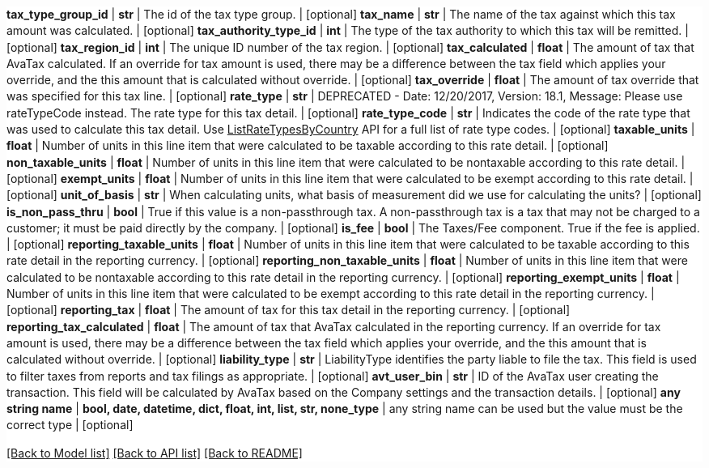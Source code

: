 **tax_type_group_id** | **str** | The id of the tax type group. | [optional] 
**tax_name** | **str** | The name of the tax against which this tax amount was calculated. | [optional] 
**tax_authority_type_id** | **int** | The type of the tax authority to which this tax will be remitted. | [optional] 
**tax_region_id** | **int** | The unique ID number of the tax region. | [optional] 
**tax_calculated** | **float** | The amount of tax that AvaTax calculated.  If an override for tax amount is used, there may be a difference between the tax  field which applies your override, and the this amount that is calculated without override. | [optional] 
**tax_override** | **float** | The amount of tax override that was specified for this tax line. | [optional] 
**rate_type** | **str** | DEPRECATED - Date: 12/20/2017, Version: 18.1, Message: Please use rateTypeCode instead.  The rate type for this tax detail. | [optional] 
**rate_type_code** | **str** | Indicates the code of the rate type that was used to calculate this tax detail.  Use [ListRateTypesByCountry](https://developer.avalara.com/api-reference/avatax/rest/v2/methods/Definitions/ListRateTypesByCountry/) API for a full list of rate type codes. | [optional] 
**taxable_units** | **float** | Number of units in this line item that were calculated to be taxable according to this rate detail. | [optional] 
**non_taxable_units** | **float** | Number of units in this line item that were calculated to be nontaxable according to this rate detail. | [optional] 
**exempt_units** | **float** | Number of units in this line item that were calculated to be exempt according to this rate detail. | [optional] 
**unit_of_basis** | **str** | When calculating units, what basis of measurement did we use for calculating the units? | [optional] 
**is_non_pass_thru** | **bool** | True if this value is a non-passthrough tax.                A non-passthrough tax is a tax that may not be charged to a customer; it must be paid directly by the company. | [optional] 
**is_fee** | **bool** | The Taxes/Fee component. True if the fee is applied. | [optional] 
**reporting_taxable_units** | **float** | Number of units in this line item that were calculated to be taxable according to this rate detail in the reporting currency. | [optional] 
**reporting_non_taxable_units** | **float** | Number of units in this line item that were calculated to be nontaxable according to this rate detail in the reporting currency. | [optional] 
**reporting_exempt_units** | **float** | Number of units in this line item that were calculated to be exempt according to this rate detail in the reporting currency. | [optional] 
**reporting_tax** | **float** | The amount of tax for this tax detail in the reporting currency. | [optional] 
**reporting_tax_calculated** | **float** | The amount of tax that AvaTax calculated in the reporting currency.  If an override for tax amount is used, there may be a difference between the tax  field which applies your override, and the this amount that is calculated without override. | [optional] 
**liability_type** | **str** | LiabilityType identifies the party liable to file the tax. This field is used to filter taxes from reports and tax filings as appropriate. | [optional] 
**avt_user_bin** | **str** | ID of the AvaTax user creating the transaction. This field will be calculated by AvaTax based on the Company settings and the transaction details. | [optional] 
**any string name** | **bool, date, datetime, dict, float, int, list, str, none_type** | any string name can be used but the value must be the correct type | [optional]

[[Back to Model list]](../README.md#documentation-for-models) [[Back to API list]](../README.md#documentation-for-api-endpoints) [[Back to README]](../README.md)


